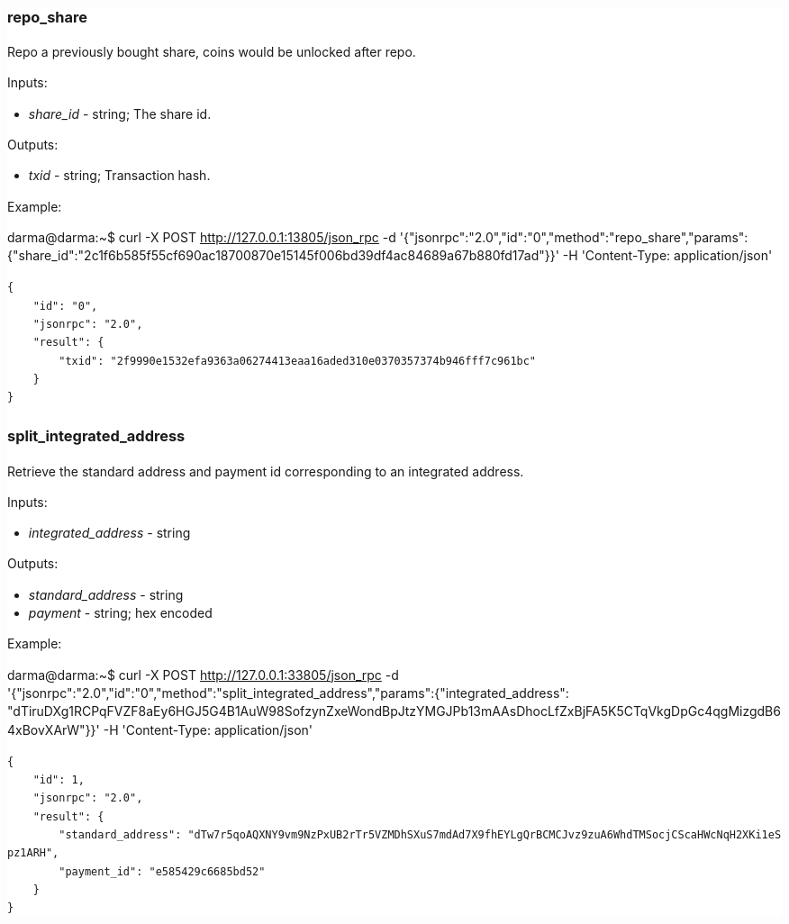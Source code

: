 ### repo_share

Repo a previously bought share, coins would be unlocked after repo.

Inputs:

* *share_id* - string; The share id.

Outputs:

* *txid* - string; Transaction hash.

Example:

darma@darma:~$</span> curl -X POST http://127.0.0.1:13805/json_rpc -d '{"jsonrpc":"2.0","id":"0","method":"repo_share","params":{"share_id":"2c1f6b585f55cf690ac18700870e15145f006bd39df4ac84689a67b880fd17ad"}}' -H 'Content-Type: application/json'

```
{
	"id": "0",
	"jsonrpc": "2.0",
	"result": {
		"txid": "2f9990e1532efa9363a06274413eaa16aded310e0370357374b946fff7c961bc"
	}
}
```

### split_integrated_address

Retrieve the standard address and payment id corresponding to an integrated address.

Inputs:

* *integrated_address* - string

Outputs:

* *standard_address* - string
* *payment* - string; hex encoded

Example:

darma@darma:~$</span> curl -X POST http://127.0.0.1:33805/json_rpc -d '{"jsonrpc":"2.0","id":"0","method":"split_integrated_address","params":{"integrated_address": "dTiruDXg1RCPqFVZF8aEy6HGJ5G4B1AuW98SofzynZxeWondBpJtzYMGJPb13mAAsDhocLfZxBjFA5K5CTqVkgDpGc4qgMizgdB64xBovXArW"}}' -H 'Content-Type: application/json'
```
{
	"id": 1,
	"jsonrpc": "2.0",
	"result": {
		"standard_address": "dTw7r5qoAQXNY9vm9NzPxUB2rTr5VZMDhSXuS7mdAd7X9fhEYLgQrBCMCJvz9zuA6WhdTMSocjCScaHWcNqH2XKi1eSpz1ARH",
		"payment_id": "e585429c6685bd52"
	}
}
```
